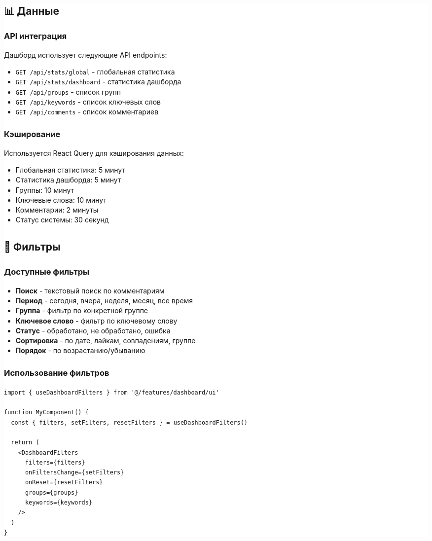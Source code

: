 ## 📊 Данные

### API интеграция
Дашборд использует следующие API endpoints:

- `GET /api/stats/global` - глобальная статистика
- `GET /api/stats/dashboard` - статистика дашборда
- `GET /api/groups` - список групп
- `GET /api/keywords` - список ключевых слов
- `GET /api/comments` - список комментариев

### Кэширование
Используется React Query для кэширования данных:

- Глобальная статистика: 5 минут
- Статистика дашборда: 5 минут
- Группы: 10 минут
- Ключевые слова: 10 минут
- Комментарии: 2 минуты
- Статус системы: 30 секунд

## 🎯 Фильтры

### Доступные фильтры
- **Поиск** - текстовый поиск по комментариям
- **Период** - сегодня, вчера, неделя, месяц, все время
- **Группа** - фильтр по конкретной группе
- **Ключевое слово** - фильтр по ключевому слову
- **Статус** - обработано, не обработано, ошибка
- **Сортировка** - по дате, лайкам, совпадениям, группе
- **Порядок** - по возрастанию/убыванию

### Использование фильтров
```tsx
import { useDashboardFilters } from '@/features/dashboard/ui'

function MyComponent() {
  const { filters, setFilters, resetFilters } = useDashboardFilters()
  
  return (
    <DashboardFilters
      filters={filters}
      onFiltersChange={setFilters}
      onReset={resetFilters}
      groups={groups}
      keywords={keywords}
    />
  )
}
```
